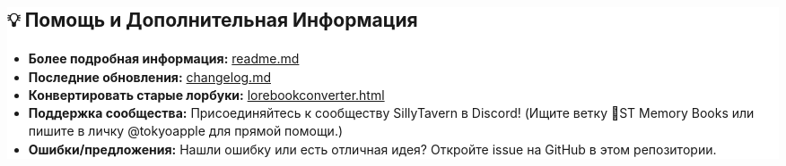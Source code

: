 
## 💡 Помощь и Дополнительная Информация

- **Более подробная информация:** [readme.md](readme.md)
- **Последние обновления:** [changelog.md](changelog.md)
- **Конвертировать старые лорбуки:** [lorebookconverter.html](lorebookconverter.html)
- **Поддержка сообщества:** Присоединяйтесь к сообществу SillyTavern в Discord! (Ищите ветку 📕ST Memory Books или пишите в личку @tokyoapple для прямой помощи.)
- **Ошибки/предложения:** Нашли ошибку или есть отличная идея? Откройте issue на GitHub в этом репозитории.
